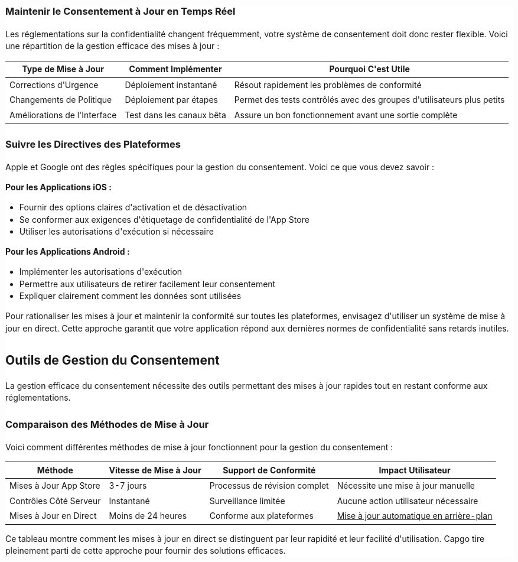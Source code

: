 ### Maintenir le Consentement à Jour en Temps Réel

Les réglementations sur la confidentialité changent fréquemment, votre système de consentement doit donc rester flexible. Voici une répartition de la gestion efficace des mises à jour :

| Type de Mise à Jour | Comment Implémenter | Pourquoi C'est Utile |
| --- | --- | --- |
| Corrections d'Urgence | Déploiement instantané | Résout rapidement les problèmes de conformité |
| Changements de Politique | Déploiement par étapes | Permet des tests contrôlés avec des groupes d'utilisateurs plus petits |
| Améliorations de l'Interface | Test dans les canaux bêta | Assure un bon fonctionnement avant une sortie complète |

### Suivre les Directives des Plateformes

Apple et Google ont des règles spécifiques pour la gestion du consentement. Voici ce que vous devez savoir :

**Pour les Applications iOS :**

-   Fournir des options claires d'activation et de désactivation
-   Se conformer aux exigences d'étiquetage de confidentialité de l'App Store
-   Utiliser les autorisations d'exécution si nécessaire

**Pour les Applications Android :**

-   Implémenter les autorisations d'exécution
-   Permettre aux utilisateurs de retirer facilement leur consentement
-   Expliquer clairement comment les données sont utilisées

Pour rationaliser les mises à jour et maintenir la conformité sur toutes les plateformes, envisagez d'utiliser un système de mise à jour en direct. Cette approche garantit que votre application répond aux dernières normes de confidentialité sans retards inutiles.

## Outils de Gestion du Consentement

La gestion efficace du consentement nécessite des outils permettant des mises à jour rapides tout en restant conforme aux réglementations.

### Comparaison des Méthodes de Mise à Jour

Voici comment différentes méthodes de mise à jour fonctionnent pour la gestion du consentement :

| Méthode | Vitesse de Mise à Jour | Support de Conformité | Impact Utilisateur |
| --- | --- | --- | --- |
| Mises à Jour App Store | 3-7 jours | Processus de révision complet | Nécessite une mise à jour manuelle |
| Contrôles Côté Serveur | Instantané | Surveillance limitée | Aucune action utilisateur nécessaire |
| Mises à Jour en Direct | Moins de 24 heures | Conforme aux plateformes | [Mise à jour automatique en arrière-plan](https://capgo.app/docs/plugin/self-hosted/auto-update/) |

Ce tableau montre comment les mises à jour en direct se distinguent par leur rapidité et leur facilité d'utilisation. Capgo tire pleinement parti de cette approche pour fournir des solutions efficaces.
